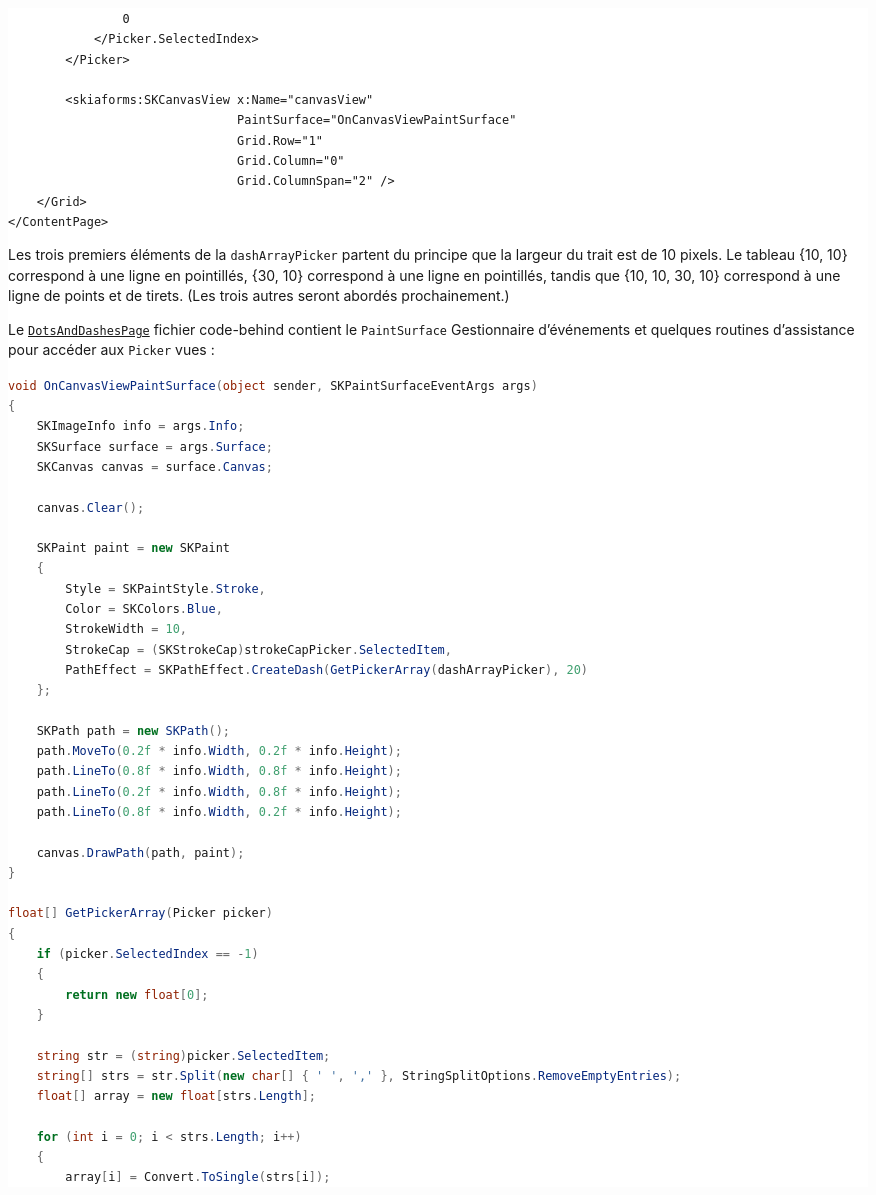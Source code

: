 ```xaml
                0
            </Picker.SelectedIndex>
        </Picker>

        <skiaforms:SKCanvasView x:Name="canvasView"
                                PaintSurface="OnCanvasViewPaintSurface"
                                Grid.Row="1"
                                Grid.Column="0"
                                Grid.ColumnSpan="2" />
    </Grid>
</ContentPage>
```

 Les trois premiers éléments de la `dashArrayPicker` partent du principe que la largeur du trait est de 10 pixels. Le tableau {10, 10} correspond à une ligne en pointillés, {30, 10} correspond à une ligne en pointillés, tandis que {10, 10, 30, 10} correspond à une ligne de points et de tirets. (Les trois autres seront abordés prochainement.)

Le [`DotsAndDashesPage`](https://github.com/xamarin/xamarin-forms-samples/blob/master/SkiaSharpForms/Demos/Demos/SkiaSharpFormsDemos/Paths/DotsAndDashesPage.xaml.cs) fichier code-behind contient le `PaintSurface` Gestionnaire d’événements et quelques routines d’assistance pour accéder aux `Picker` vues :

```csharp
void OnCanvasViewPaintSurface(object sender, SKPaintSurfaceEventArgs args)
{
    SKImageInfo info = args.Info;
    SKSurface surface = args.Surface;
    SKCanvas canvas = surface.Canvas;

    canvas.Clear();

    SKPaint paint = new SKPaint
    {
        Style = SKPaintStyle.Stroke,
        Color = SKColors.Blue,
        StrokeWidth = 10,
        StrokeCap = (SKStrokeCap)strokeCapPicker.SelectedItem,
        PathEffect = SKPathEffect.CreateDash(GetPickerArray(dashArrayPicker), 20)
    };

    SKPath path = new SKPath();
    path.MoveTo(0.2f * info.Width, 0.2f * info.Height);
    path.LineTo(0.8f * info.Width, 0.8f * info.Height);
    path.LineTo(0.2f * info.Width, 0.8f * info.Height);
    path.LineTo(0.8f * info.Width, 0.2f * info.Height);

    canvas.DrawPath(path, paint);
}

float[] GetPickerArray(Picker picker)
{
    if (picker.SelectedIndex == -1)
    {
        return new float[0];
    }

    string str = (string)picker.SelectedItem;
    string[] strs = str.Split(new char[] { ' ', ',' }, StringSplitOptions.RemoveEmptyEntries);
    float[] array = new float[strs.Length];

    for (int i = 0; i < strs.Length; i++)
    {
        array[i] = Convert.ToSingle(strs[i]);
```